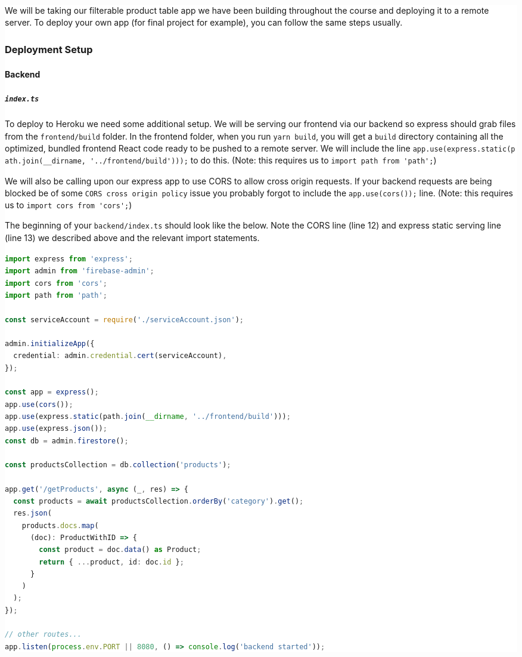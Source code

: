 We will be taking our filterable product table app we have been building throughout the course and deploying it to a remote server. To deploy your own app (for final project for example), you can follow the same steps usually.

### Deployment Setup

#### Backend

##### `index.ts`

To deploy to Heroku we need some additional setup. We will be serving our frontend via our backend so express should grab files from the `frontend/build` folder. In the frontend folder, when you run `yarn build`, you will get a `build` directory containing all the optimized, bundled frontend React code ready to be pushed to a remote server. We will include the line `app.use(express.static(path.join(__dirname, '../frontend/build')));` to do this. (Note: this requires us to `import path from 'path';`)

We will also be calling upon our express app to use CORS to allow cross origin requests. If your backend requests are being blocked be of some `CORS cross origin policy` issue you probably forgot to include the `app.use(cors());` line. (Note: this requires us to `import cors from 'cors';`)

The beginning of your `backend/index.ts` should look like the below. Note the CORS line (line 12) and express static serving line (line 13) we described above and the relevant import statements.

```ts title="backend/index.ts"
import express from 'express';
import admin from 'firebase-admin';
import cors from 'cors';
import path from 'path';

const serviceAccount = require('./serviceAccount.json');

admin.initializeApp({
  credential: admin.credential.cert(serviceAccount),
});

const app = express();
app.use(cors());
app.use(express.static(path.join(__dirname, '../frontend/build')));
app.use(express.json());
const db = admin.firestore();

const productsCollection = db.collection('products');

app.get('/getProducts', async (_, res) => {
  const products = await productsCollection.orderBy('category').get();
  res.json(
    products.docs.map(
      (doc): ProductWithID => {
        const product = doc.data() as Product;
        return { ...product, id: doc.id };
      }
    )
  );
});

// other routes...
app.listen(process.env.PORT || 8080, () => console.log('backend started'));
```
